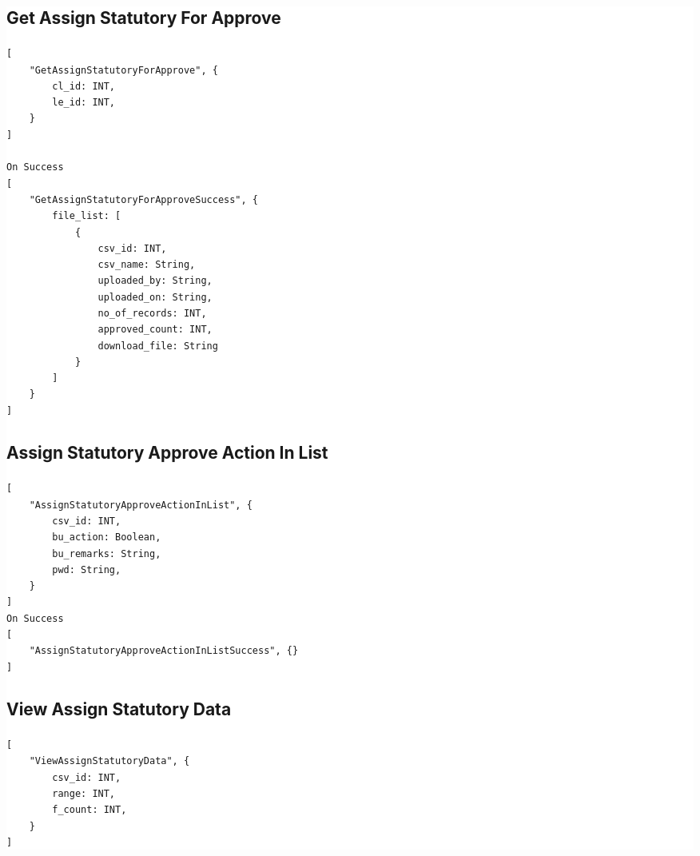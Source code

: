 ## Get Assign Statutory For Approve
    [
        "GetAssignStatutoryForApprove", {
            cl_id: INT,
            le_id: INT,
        }
    ]

    On Success
    [
        "GetAssignStatutoryForApproveSuccess", {
            file_list: [
                {
                    csv_id: INT,
                    csv_name: String,
                    uploaded_by: String,
                    uploaded_on: String,
                    no_of_records: INT,
                    approved_count: INT,
                    download_file: String
                }
            ]
        }
    ]

## Assign Statutory Approve Action In List

    [
        "AssignStatutoryApproveActionInList", {
            csv_id: INT,
            bu_action: Boolean,
            bu_remarks: String,
            pwd: String,
        }
    ]
    On Success
    [
        "AssignStatutoryApproveActionInListSuccess", {}
    ]

## View Assign Statutory Data

    [
        "ViewAssignStatutoryData", {
            csv_id: INT,
            range: INT,
            f_count: INT,
        }
    ]
